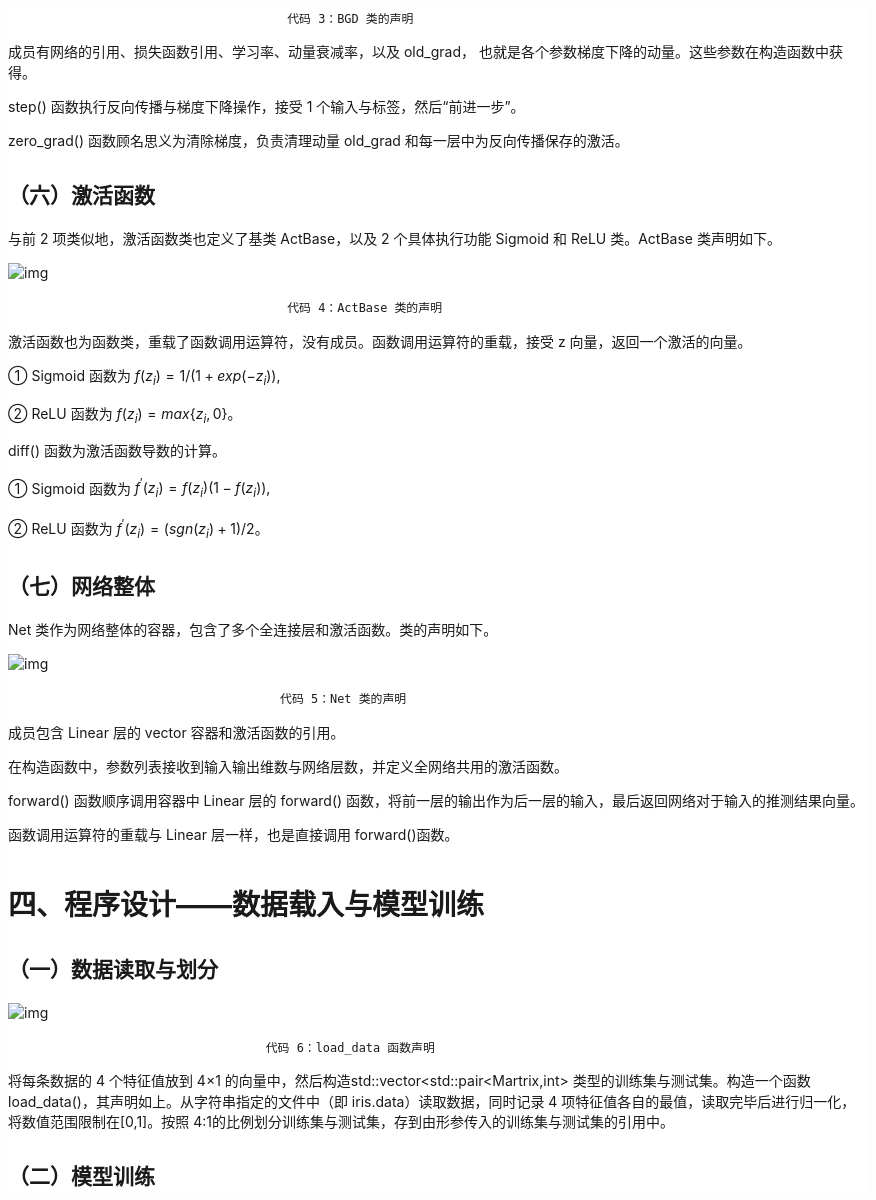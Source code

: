                                            代码 3：BGD 类的声明

成员有网络的引用、损失函数引用、学习率、动量衰减率，以及 old_grad， 也就是各个参数梯度下降的动量。这些参数在构造函数中获得。

step() 函数执行反向传播与梯度下降操作，接受 1 个输入与标签，然后“前进一步”。

zero_grad() 函数顾名思义为清除梯度，负责清理动量 old_grad 和每一层中为反向传播保存的激活。

## （六）激活函数

 与前 2 项类似地，激活函数类也定义了基类 ActBase，以及 2 个具体执行功能 Sigmoid 和 ReLU 类。ActBase 类声明如下。

![img](https://github.com/Kevin-Xu666/BP-Iris-/blob/main/IMG/ActBase%E7%B1%BB%E7%9A%84%E5%A3%B0%E6%98%8E.png)

                                           代码 4：ActBase 类的声明

激活函数也为函数类，重载了函数调用运算符，没有成员。函数调用运算符的重载，接受 z 向量，返回一个激活的向量。

① Sigmoid 函数为 $f(z_i)=1/(1+exp(-z_i)),$ 

② ReLU 函数为 $f(z_i)=max\{z_i,0\}$。

diff() 函数为激活函数导数的计算。

① Sigmoid 函数为 $f^{'}(z_i)=f(z_i)(1-f(z_i)),$ 

② ReLU 函数为 $f^{'}(z_i)=(sgn(z_i)+1)/2$。

## （七）网络整体

Net 类作为网络整体的容器，包含了多个全连接层和激活函数。类的声明如下。

![img](https://github.com/Kevin-Xu666/BP-Iris-/blob/main/IMG/Net%E7%B1%BB%E7%9A%84%E5%A3%B0%E6%98%8E.png)

                                          代码 5：Net 类的声明

成员包含 Linear 层的 vector 容器和激活函数的引用。

在构造函数中，参数列表接收到输入输出维数与网络层数，并定义全网络共用的激活函数。

forward() 函数顺序调用容器中 Linear 层的 forward() 函数，将前一层的输出作为后一层的输入，最后返回网络对于输入的推测结果向量。

函数调用运算符的重载与 Linear 层一样，也是直接调用 forward()函数。

# 四、程序设计——数据载入与模型训练 

## （一）数据读取与划分

![img](https://github.com/Kevin-Xu666/BP-Iris-/blob/main/IMG/Load_data%20%E5%87%BD%E6%95%B0%E5%A3%B0%E6%98%8E.png)

                                        代码 6：load_data 函数声明

将每条数据的 4 个特征值放到 4×1 的向量中，然后构造std::vector<std::pair<Martrix<double>,int> 类型的训练集与测试集。构造一个函数load_data()，其声明如上。从字符串指定的文件中（即 iris.data）读取数据，同时记录 4 项特征值各自的最值，读取完毕后进行归一化，将数值范围限制在[0,1]。按照 4:1的比例划分训练集与测试集，存到由形参传入的训练集与测试集的引用中。

## （二）模型训练
